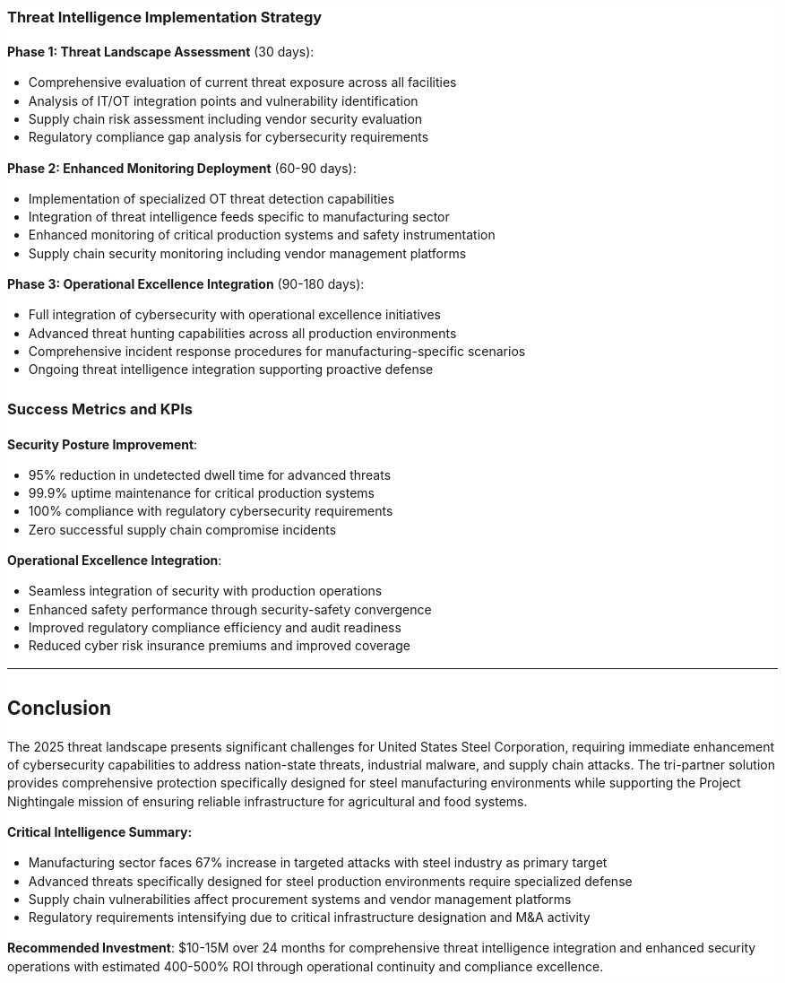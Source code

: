 ### Threat Intelligence Implementation Strategy
**Phase 1: Threat Landscape Assessment** (30 days):
- Comprehensive evaluation of current threat exposure across all facilities
- Analysis of IT/OT integration points and vulnerability identification
- Supply chain risk assessment including vendor security evaluation
- Regulatory compliance gap analysis for cybersecurity requirements

**Phase 2: Enhanced Monitoring Deployment** (60-90 days):
- Implementation of specialized OT threat detection capabilities
- Integration of threat intelligence feeds specific to manufacturing sector
- Enhanced monitoring of critical production systems and safety instrumentation
- Supply chain security monitoring including vendor management platforms

**Phase 3: Operational Excellence Integration** (90-180 days):
- Full integration of cybersecurity with operational excellence initiatives
- Advanced threat hunting capabilities across all production environments
- Comprehensive incident response procedures for manufacturing-specific scenarios
- Ongoing threat intelligence integration supporting proactive defense

### Success Metrics and KPIs
**Security Posture Improvement**:
- 95% reduction in undetected dwell time for advanced threats
- 99.9% uptime maintenance for critical production systems
- 100% compliance with regulatory cybersecurity requirements
- Zero successful supply chain compromise incidents

**Operational Excellence Integration**:
- Seamless integration of security with production operations
- Enhanced safety performance through security-safety convergence
- Improved regulatory compliance efficiency and audit readiness
- Reduced cyber risk insurance premiums and improved coverage

---

## Conclusion

The 2025 threat landscape presents significant challenges for United States Steel Corporation, requiring immediate enhancement of cybersecurity capabilities to address nation-state threats, industrial malware, and supply chain attacks. The tri-partner solution provides comprehensive protection specifically designed for steel manufacturing environments while supporting the Project Nightingale mission of ensuring reliable infrastructure for agricultural and food systems.

**Critical Intelligence Summary:**
- Manufacturing sector faces 67% increase in targeted attacks with steel industry as primary target
- Advanced threats specifically designed for steel production environments require specialized defense
- Supply chain vulnerabilities affect procurement systems and vendor management platforms
- Regulatory requirements intensifying due to critical infrastructure designation and M&A activity

**Recommended Investment**: $10-15M over 24 months for comprehensive threat intelligence integration and enhanced security operations with estimated 400-500% ROI through operational continuity and compliance excellence.